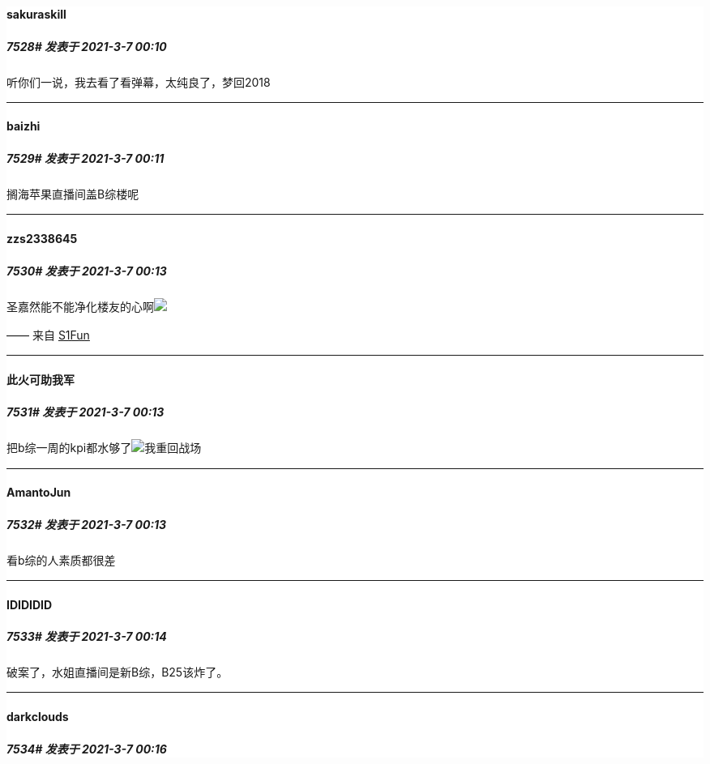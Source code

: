 ####  sakuraskill  
##### 7528#       发表于 2021-3-7 00:10


听你们一说，我去看了看弹幕，太纯良了，梦回2018


-----

####  baizhi  
##### 7529#       发表于 2021-3-7 00:11


搁海苹果直播间盖B综楼呢


-----

####  zzs2338645  
##### 7530#       发表于 2021-3-7 00:13


圣嘉然能不能净化楼友的心啊<img src="https://static.saraba1st.com/image/smiley/face2017/211.gif" referrerpolicy="no-referrer">

—— 来自 [S1Fun](https://s1fun.koalcat.com)


-----

####  此火可助我军  
##### 7531#       发表于 2021-3-7 00:13


把b综一周的kpi都水够了<img src="https://static.saraba1st.com/image/smiley/face2017/066.png" referrerpolicy="no-referrer">我重回战场


-----

####  AmantoJun  
##### 7532#       发表于 2021-3-7 00:13


看b综的人素质都很差


-----

####  IDIDIDID  
##### 7533#       发表于 2021-3-7 00:14


破案了，水姐直播间是新B综，B25该炸了。


-----

####  darkclouds  
##### 7534#       发表于 2021-3-7 00:16
